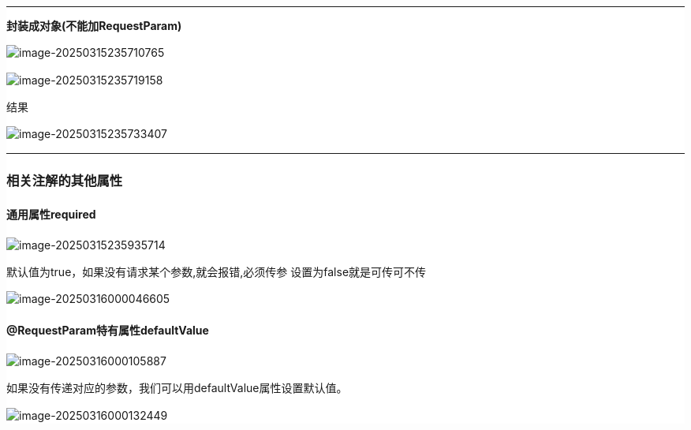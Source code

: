 -----------------

**封装成对象(不能加RequestParam)**

![image-20250315235710765](https://cdn.jsdelivr.net/gh/Answerjy/Cloud-image-Hosting/img/202503152357815.png)	

![image-20250315235719158](https://cdn.jsdelivr.net/gh/Answerjy/Cloud-image-Hosting/img/202503152357222.png)	

结果

![image-20250315235733407](https://cdn.jsdelivr.net/gh/Answerjy/Cloud-image-Hosting/img/202503152357450.png)	

--------

### 相关注解的其他属性

#### 通用属性required

![image-20250315235935714](https://cdn.jsdelivr.net/gh/Answerjy/Cloud-image-Hosting/img/202503152359758.png)	

默认值为true，如果没有请求某个参数,就会报错,必须传参
设置为false就是可传可不传

![image-20250316000046605](https://cdn.jsdelivr.net/gh/Answerjy/Cloud-image-Hosting/img/202503160000651.png)	

#### @RequestParam特有属性defaultValue

![image-20250316000105887](https://cdn.jsdelivr.net/gh/Answerjy/Cloud-image-Hosting/img/202503160001928.png)	

如果没有传递对应的参数，我们可以用defaultValue属性设置默认值。

![image-20250316000132449](C:/Users/Answer/AppData/Roaming/Typora/typora-user-images/image-20250316000132449.png)	